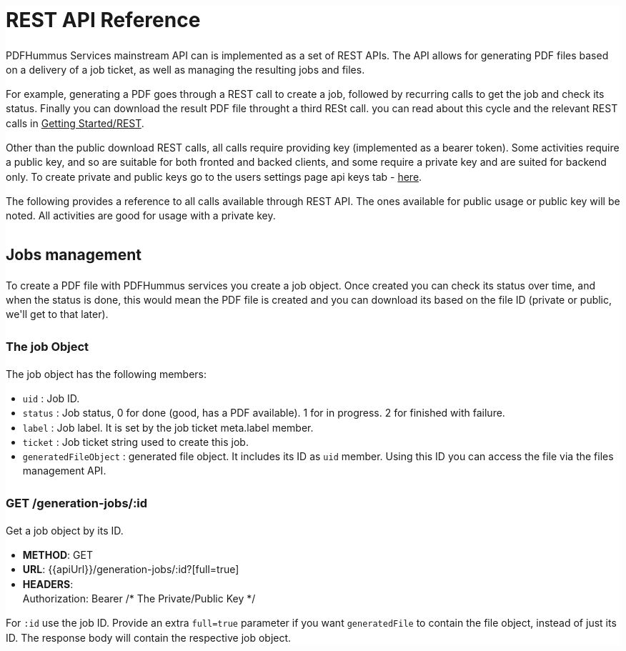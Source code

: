 # REST API Reference

PDFHummus Services mainstream API can is implemented as a set of REST APIs. The API allows for generating PDF files based on 
a delivery of a job ticket, as well as managing the resulting jobs and files.

For example, generating a PDF goes through a REST call to create a job, followed by recurring calls to get the job and check its status.
Finally you can download the result PDF file throught a third RESt call. you can read about this cycle and the relevant REST calls in [Getting Started/REST](/documentation/getting-started/#rest).

Other than the public download REST calls, all calls require providing key (implemented as a bearer token). Some activities require a public key, and so are suitable
for both fronted and backed clients, and some require a private key and are suited for backend only. 
To create private and public keys go to the users settings page api keys tab - [here](/console/account). 

The following provides a reference to all calls available through REST API. The ones available for public usage or public key will be noted. All activities are good for usage with a private key.

## Jobs management

To create a PDF file with PDFHummus services you create a job object. Once created you can check its status over time, and when the status
is done, this would mean the PDF file is created and you can download its based on the file ID (private or public, we'll get to that later).

### The job Object

The job object has the following members:

- `uid` : Job ID.
- `status` : Job status, 0 for done (good, has a PDF available). 1 for in progress. 2 for finished with failure.
- `label` : Job label. It is set by the job ticket meta.label member.
- `ticket`  : Job ticket string used to create this job.
- `generatedFileObject` : generated file object. It includes its ID as `uid` member. Using this ID you can access the file via the files management API. 

### GET /generation-jobs/:id 

Get a job object by its ID.

- **METHOD**: GET
- **URL**: {{apiUrl}}/generation-jobs/:id?[full=true]
- **HEADERS**:   
Authorization: Bearer /\* The Private/Public Key \*/

For `:id` use the job ID.
Provide an extra `full=true` parameter if you want `generatedFile` to contain the file object, instead of just its ID.
The response body will contain the respective job object.
